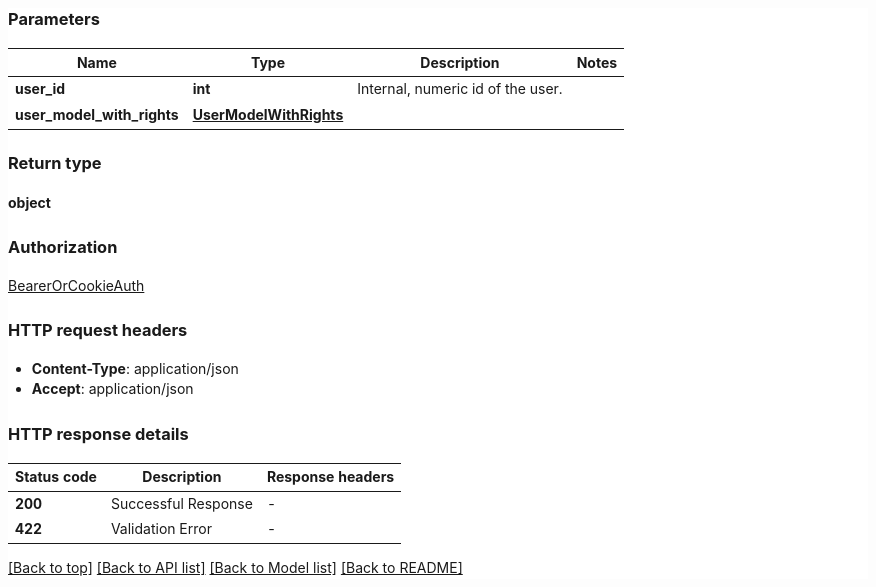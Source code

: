 ### Parameters

Name | Type | Description  | Notes
------------- | ------------- | ------------- | -------------
 **user_id** | **int**| Internal, numeric id of the user. | 
 **user_model_with_rights** | [**UserModelWithRights**](UserModelWithRights.md)|  | 

### Return type

**object**

### Authorization

[BearerOrCookieAuth](../README.md#BearerOrCookieAuth)

### HTTP request headers

 - **Content-Type**: application/json
 - **Accept**: application/json

### HTTP response details
| Status code | Description | Response headers |
|-------------|-------------|------------------|
**200** | Successful Response |  -  |
**422** | Validation Error |  -  |

[[Back to top]](#) [[Back to API list]](../README.md#documentation-for-api-endpoints) [[Back to Model list]](../README.md#documentation-for-models) [[Back to README]](../README.md)

